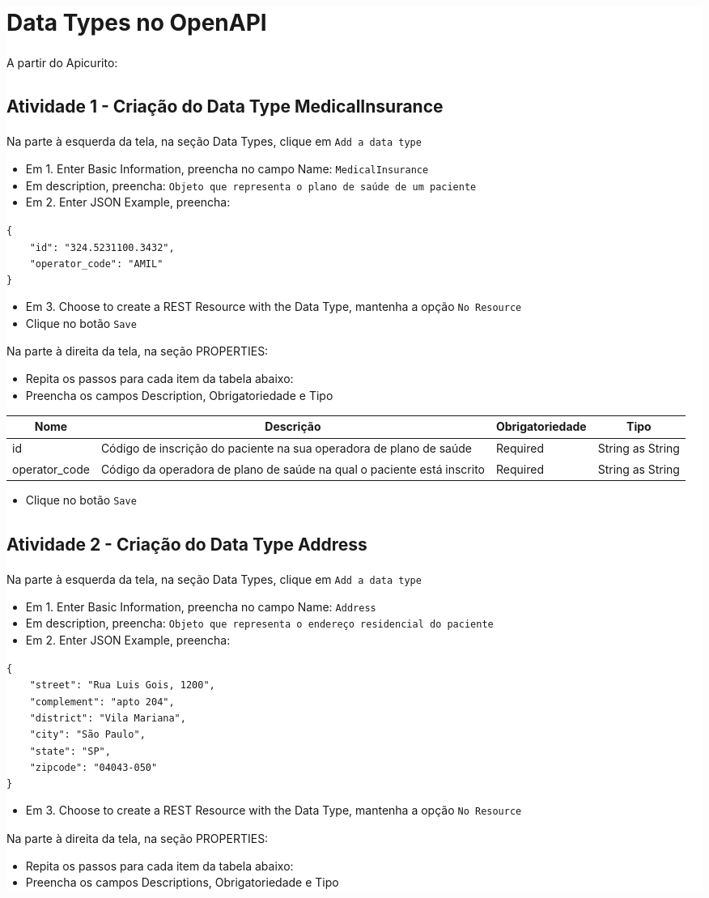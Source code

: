 # Data Types no OpenAPI

A partir do Apicurito:

## Atividade 1 - Criação do Data Type MedicalInsurance

Na parte à esquerda da tela, na seção Data Types, clique em `Add a data type`
* Em 1. Enter Basic Information, preencha no campo Name: `MedicalInsurance`
* Em description, preencha: `Objeto que representa o plano de saúde de um paciente`
* Em 2. Enter JSON Example, preencha:
```
{
    "id": "324.5231100.3432",
    "operator_code": "AMIL"
}
```
* Em 3. Choose to create a REST Resource with the Data Type, mantenha a opção `No Resource`
* Clique no botão `Save`

Na parte à direita da tela, na seção PROPERTIES:
* Repita os passos para cada item da tabela abaixo:
* Preencha os campos Description, Obrigatoriedade e Tipo

Nome | Descrição | Obrigatoriedade | Tipo
------|--------|--------|--------
id | Código de inscrição do paciente na sua operadora de plano de saúde | Required | String as String
operator_code | Código da operadora de plano de saúde na qual o paciente está inscrito | Required | String as String

* Clique no botão `Save`

## Atividade 2 - Criação do Data Type Address

Na parte à esquerda da tela, na seção Data Types, clique em `Add a data type`
* Em 1. Enter Basic Information, preencha no campo Name: `Address`
* Em description, preencha: `Objeto que representa o endereço residencial do paciente`
* Em 2. Enter JSON Example, preencha:
```
{
    "street": "Rua Luis Gois, 1200",
    "complement": "apto 204",
    "district": "Vila Mariana",
    "city": "São Paulo",
    "state": "SP",
    "zipcode": "04043-050"
}
```
* Em 3. Choose to create a REST Resource with the Data Type, mantenha a opção `No Resource`

Na parte à direita da tela, na seção PROPERTIES:
* Repita os passos para cada item da tabela abaixo:
* Preencha os campos Descriptions, Obrigatoriedade e Tipo
